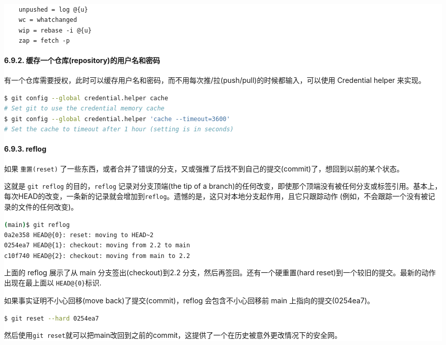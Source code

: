 ```
    unpushed = log @{u}  
    wc = whatchanged  
    wip = rebase -i @{u}  
    zap = fetch -p  
```

#### 6.9.2. 缓存一个仓库(repository)的用户名和密码

有一个仓库需要授权，此时可以缓存用户名和密码，而不用每次推/拉(push/pull)的时候都输入，可以使用 Credential helper 来实现。

```bash
$ git config --global credential.helper cache
# Set git to use the credential memory cache
$ git config --global credential.helper 'cache --timeout=3600'
# Set the cache to timeout after 1 hour (setting is in seconds)
```

#### 6.9.3. reflog

如果 `重置(reset)` 了一些东西，或者合并了错误的分支，又或强推了后找不到自己的提交(commit)了，想回到以前的某个状态。

这就是 `git reflog` 的目的，`reflog` 记录对分支顶端(the tip of a branch)的任何改变，即使那个顶端没有被任何分支或标签引用。基本上，每次HEAD的改变，一条新的记录就会增加到`reflog`。遗憾的是，这只对本地分支起作用，且它只跟踪动作 (例如，不会跟踪一个没有被记录的文件的任何改变)。

```bash
(main)$ git reflog
0a2e358 HEAD@{0}: reset: moving to HEAD~2
0254ea7 HEAD@{1}: checkout: moving from 2.2 to main
c10f740 HEAD@{2}: checkout: moving from main to 2.2
```

上面的 reflog 展示了从 main 分支签出(checkout)到2.2 分支，然后再签回。还有一个硬重置(hard reset)到一个较旧的提交。最新的动作出现在最上面以 `HEAD@{0}`标识.

如果事实证明不小心回移(move back)了提交(commit)，reflog 会包含不小心回移前 main 上指向的提交(0254ea7)。

```bash
$ git reset --hard 0254ea7
```

然后使用`git reset`就可以把main改回到之前的commit，这提供了一个在历史被意外更改情况下的安全网。

